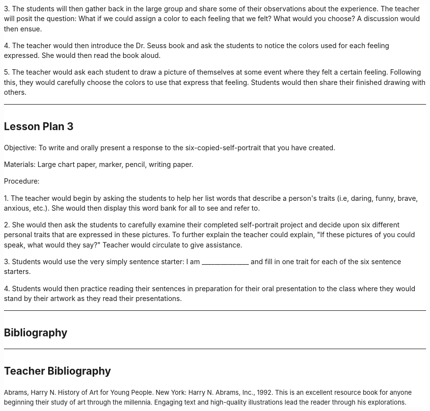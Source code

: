 </p>
<p>
3. The students will then gather back in the large group and share some of their observations about the experience. The teacher will posit the question: What if we could assign a color to each feeling that we felt? What would you choose? A discussion would then ensue.
</p>
<p>
4. The teacher would then introduce the Dr. Seuss book and ask the students to notice the colors used for each feeling expressed. She would then read the book aloud.
</p>
<p>
5. The teacher would ask each student to draw a picture of themselves at some event where they felt a certain feeling. Following this, they would carefully choose the colors to use that express that feeling. Students would then share their finished drawing with others.
</p>
<hr/>
<h2>
Lesson Plan 3
</h2>
<p>
Objective: To write and orally present a response to the six-copied-self-portrait that you have created.
</p>
<p>
Materials: Large chart paper, marker, pencil, writing paper.
</p>
<p>
Procedure:
</p>
<p>
1. The teacher would begin by asking the students to help her list words that describe a person's traits (i.e, daring, funny, brave, anxious, etc.). She would then display this word bank for all to see and refer to.
</p>
<p>
2. She would then ask the students to carefully examine their completed self-portrait project and decide upon six different personal traits that are expressed in these pictures. To further explain the teacher could explain, "If these pictures of you could speak, what would they say?" Teacher would circulate to give assistance.
</p>
<p>
3. Students would use the very simply sentence starter: I am _______________ and fill in one trait for each of the six sentence starters.
</p>
<p>
4. Students would then practice reading their sentences in preparation for  their oral presentation to the class where they would stand by their artwork as they read their presentations.
</p>
<hr/>
<h2>
Bibliography
</h2>
<hr/>
<h2>
Teacher Bibliography
</h2>
<p>
<font size="-1">
Abrams, Harry N. History of Art for Young People. New York: Harry N. Abrams, Inc., 1992. This is an excellent resource book for anyone beginning their study of art through the millennia. Engaging text and high-quality illustrations lead the reader through his explorations.
<p>
